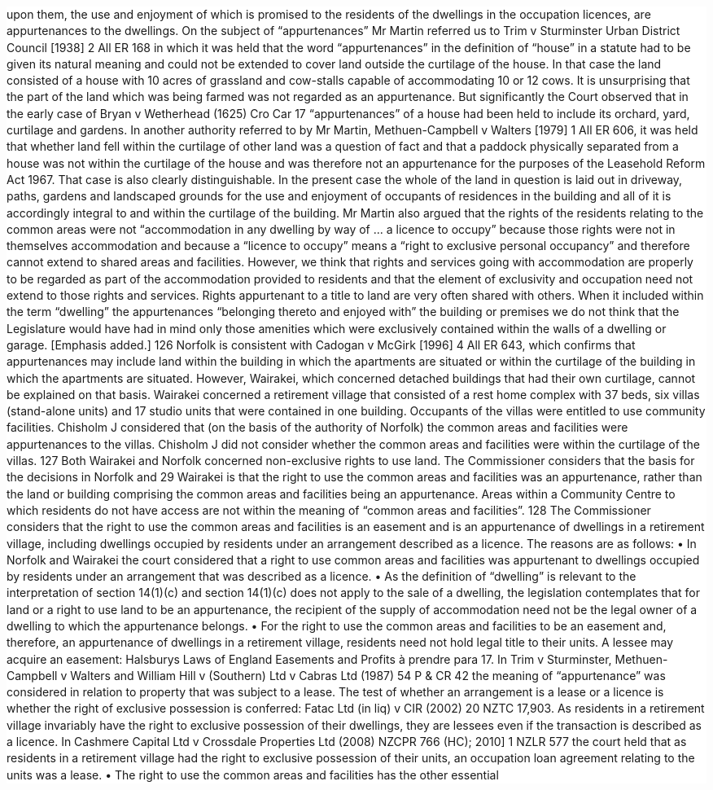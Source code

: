 upon them, the use and enjoyment of which is promised to the residents of the dwellings in the occupation licences, are appurtenances to the dwellings. On the subject of “appurtenances” Mr Martin referred us to Trim v Sturminster Urban District Council \[1938\] 2 All ER 168 in which it was held that the word “appurtenances” in the definition of “house” in a statute had to be given its natural meaning and could not be extended to cover land outside the curtilage of the house. In that case the land consisted of a house with 10 acres of grassland and cow-stalls capable of accommodating 10 or 12 cows. It is unsurprising that the part of the land which was being farmed was not regarded as an appurtenance. But significantly the Court observed that in the early case of Bryan v Wetherhead (1625) Cro Car 17 “appurtenances” of a house had been held to include its orchard, yard, curtilage and gardens. In another authority referred to by Mr Martin, Methuen-Campbell v Walters \[1979\] 1 All ER 606, it was held that whether land fell within the curtilage of other land was a question of fact and that a paddock physically separated from a house was not within the curtilage of the house and was therefore not an appurtenance for the purposes of the Leasehold Reform Act 1967. That case is also clearly distinguishable. In the present case the whole of the land in question is laid out in driveway, paths, gardens and landscaped grounds for the use and enjoyment of occupants of residences in the building and all of it is accordingly integral to and within the curtilage of the building. Mr Martin also argued that the rights of the residents relating to the common areas were not “accommodation in any dwelling by way of ... a licence to occupy” because those rights were not in themselves accommodation and because a “licence to occupy” means a “right to exclusive personal occupancy” and therefore cannot extend to shared areas and facilities. However, we think that rights and services going with accommodation are properly to be regarded as part of the accommodation provided to residents and that the element of exclusivity and occupation need not extend to those rights and services. Rights appurtenant to a title to land are very often shared with others. When it included within the term “dwelling” the appurtenances “belonging thereto and enjoyed with” the building or premises we do not think that the Legislature would have had in mind only those amenities which were exclusively contained within the walls of a dwelling or garage. \[Emphasis added.\] 126 Norfolk is consistent with Cadogan v McGirk \[1996\] 4 All ER 643, which confirms that appurtenances may include land within the building in which the apartments are situated or within the curtilage of the building in which the apartments are situated. However, Wairakei, which concerned detached buildings that had their own curtilage, cannot be explained on that basis. Wairakei concerned a retirement village that consisted of a rest home complex with 37 beds, six villas (stand-alone units) and 17 studio units that were contained in one building. Occupants of the villas were entitled to use community facilities. Chisholm J considered that (on the basis of the authority of Norfolk) the common areas and facilities were appurtenances to the villas. Chisholm J did not consider whether the common areas and facilities were within the curtilage of the villas. 127 Both Wairakei and Norfolk concerned non-exclusive rights to use land. The Commissioner considers that the basis for the decisions in Norfolk and 29 Wairakei is that the right to use the common areas and facilities was an appurtenance, rather than the land or building comprising the common areas and facilities being an appurtenance. Areas within a Community Centre to which residents do not have access are not within the meaning of “common areas and facilities”. 128 The Commissioner considers that the right to use the common areas and facilities is an easement and is an appurtenance of dwellings in a retirement village, including dwellings occupied by residents under an arrangement described as a licence. The reasons are as follows: • In Norfolk and Wairakei the court considered that a right to use common areas and facilities was appurtenant to dwellings occupied by residents under an arrangement that was described as a licence. • As the definition of “dwelling” is relevant to the interpretation of section 14(1)(c) and section 14(1)(c) does not apply to the sale of a dwelling, the legislation contemplates that for land or a right to use land to be an appurtenance, the recipient of the supply of accommodation need not be the legal owner of a dwelling to which the appurtenance belongs. • For the right to use the common areas and facilities to be an easement and, therefore, an appurtenance of dwellings in a retirement village, residents need not hold legal title to their units. A lessee may acquire an easement: Halsburys Laws of England Easements and Profits à prendre para 17. In Trim v Sturminster, Methuen-Campbell v Walters and William Hill v (Southern) Ltd v Cabras Ltd (1987) 54 P & CR 42 the meaning of “appurtenance” was considered in relation to property that was subject to a lease. The test of whether an arrangement is a lease or a licence is whether the right of exclusive possession is conferred: Fatac Ltd (in liq) v CIR (2002) 20 NZTC 17,903. As residents in a retirement village invariably have the right to exclusive possession of their dwellings, they are lessees even if the transaction is described as a licence. In Cashmere Capital Ltd v Crossdale Properties Ltd (2008) NZCPR 766 (HC); 2010\] 1 NZLR 577 the court held that as residents in a retirement village had the right to exclusive possession of their units, an occupation loan agreement relating to the units was a lease. • The right to use the common areas and facilities has the other essential